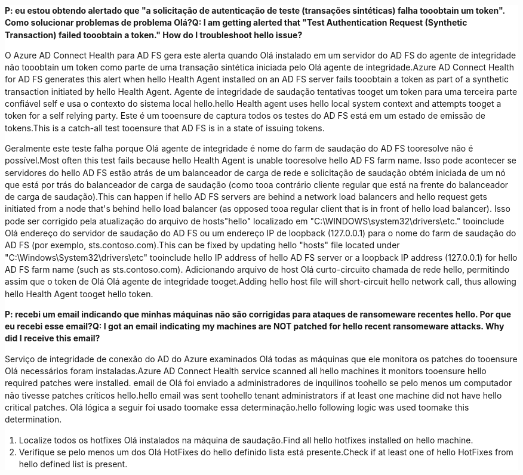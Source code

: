 <span data-ttu-id="73f50-222">**P: eu estou obtendo alertado que "a solicitação de autenticação de teste (transações sintéticas) falha tooobtain um token". Como solucionar problemas de problema Olá?**</span><span class="sxs-lookup"><span data-stu-id="73f50-222">**Q: I am getting alerted that "Test Authentication Request (Synthetic Transaction) failed tooobtain a token." How do I troubleshoot hello issue?**</span></span>

<span data-ttu-id="73f50-223">O Azure AD Connect Health para AD FS gera este alerta quando Olá instalado em um servidor do AD FS do agente de integridade não tooobtain um token como parte de uma transação sintética iniciada pelo Olá agente de integridade.</span><span class="sxs-lookup"><span data-stu-id="73f50-223">Azure AD Connect Health for AD FS generates this alert when hello Health Agent installed on an AD FS server fails tooobtain a token as part of a synthetic transaction initiated by hello Health Agent.</span></span> <span data-ttu-id="73f50-224">Agente de integridade de saudação tentativas tooget um token para uma terceira parte confiável self e usa o contexto do sistema local hello.</span><span class="sxs-lookup"><span data-stu-id="73f50-224">hello Health agent uses hello local system context and attempts tooget a token for a self relying party.</span></span> <span data-ttu-id="73f50-225">Este é um tooensure de captura todos os testes do AD FS está em um estado de emissão de tokens.</span><span class="sxs-lookup"><span data-stu-id="73f50-225">This is a catch-all test tooensure that AD FS is in a state of issuing tokens.</span></span>

<span data-ttu-id="73f50-226">Geralmente este teste falha porque Olá agente de integridade é nome do farm de saudação do AD FS tooresolve não é possível.</span><span class="sxs-lookup"><span data-stu-id="73f50-226">Most often this test fails because hello Health Agent is unable tooresolve hello AD FS farm name.</span></span> <span data-ttu-id="73f50-227">Isso pode acontecer se servidores do hello AD FS estão atrás de um balanceador de carga de rede e solicitação de saudação obtém iniciada de um nó que está por trás do balanceador de carga de saudação (como tooa contrário cliente regular que está na frente do balanceador de carga de saudação).</span><span class="sxs-lookup"><span data-stu-id="73f50-227">This can happen if hello AD FS servers are behind a network load balancers and hello request gets initiated from a node that's behind hello load balancer (as opposed tooa regular client that is in front of hello load balancer).</span></span> <span data-ttu-id="73f50-228">Isso pode ser corrigido pela atualização do arquivo de hosts"hello" localizado em "C:\WINDOWS\system32\drivers\etc." tooinclude Olá endereço do servidor de saudação do AD FS ou um endereço IP de loopback (127.0.0.1) para o nome do farm de saudação do AD FS (por exemplo, sts.contoso.com).</span><span class="sxs-lookup"><span data-stu-id="73f50-228">This can be fixed by updating hello "hosts" file located under "C:\Windows\System32\drivers\etc" tooinclude hello IP address of hello AD FS server or a loopback IP address (127.0.0.1) for hello AD FS farm name (such as sts.contoso.com).</span></span> <span data-ttu-id="73f50-229">Adicionando arquivo de host Olá curto-circuito chamada de rede hello, permitindo assim que o token de Olá Olá agente de integridade tooget.</span><span class="sxs-lookup"><span data-stu-id="73f50-229">Adding hello host file will short-circuit hello network call, thus allowing hello Health Agent tooget hello token.</span></span>

<span data-ttu-id="73f50-230">**P: recebi um email indicando que minhas máquinas não são corrigidas para ataques de ransomeware recentes hello. Por que eu recebi esse email?**</span><span class="sxs-lookup"><span data-stu-id="73f50-230">**Q: I got an email indicating my machines are NOT patched for hello recent ransomeware attacks. Why did I receive this email?**</span></span>

<span data-ttu-id="73f50-231">Serviço de integridade de conexão do AD do Azure examinados Olá todas as máquinas que ele monitora os patches do tooensure Olá necessários foram instaladas.</span><span class="sxs-lookup"><span data-stu-id="73f50-231">Azure AD Connect Health service scanned all hello machines it monitors tooensure hello required patches were installed.</span></span> <span data-ttu-id="73f50-232">email de Olá foi enviado a administradores de inquilinos toohello se pelo menos um computador não tivesse patches críticos hello.</span><span class="sxs-lookup"><span data-stu-id="73f50-232">hello email was sent toohello tenant administrators if at least one machine did not have hello critical patches.</span></span> <span data-ttu-id="73f50-233">Olá lógica a seguir foi usado toomake essa determinação.</span><span class="sxs-lookup"><span data-stu-id="73f50-233">hello following logic was used toomake this determination.</span></span>
1. <span data-ttu-id="73f50-234">Localize todos os hotfixes Olá instalados na máquina de saudação.</span><span class="sxs-lookup"><span data-stu-id="73f50-234">Find all hello hotfixes installed on hello machine.</span></span>
2. <span data-ttu-id="73f50-235">Verifique se pelo menos um dos Olá HotFixes do hello definido lista está presente.</span><span class="sxs-lookup"><span data-stu-id="73f50-235">Check if at least one of hello HotFixes from hello defined list is present.</span></span>